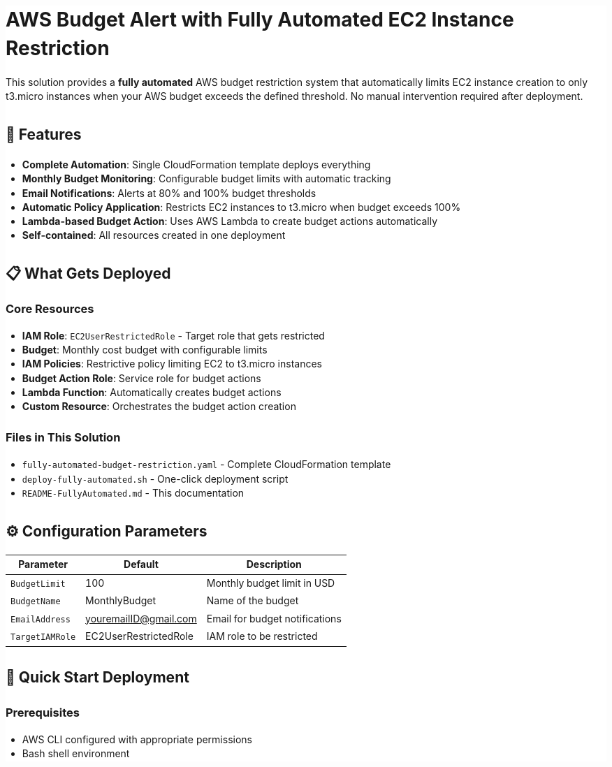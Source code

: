 # AWS Budget Alert with Fully Automated EC2 Instance Restriction

This solution provides a **fully automated** AWS budget restriction system that automatically limits EC2 instance creation to only t3.micro instances when your AWS budget exceeds the defined threshold. No manual intervention required after deployment.

## 🚀 Features

- **Complete Automation**: Single CloudFormation template deploys everything
- **Monthly Budget Monitoring**: Configurable budget limits with automatic tracking
- **Email Notifications**: Alerts at 80% and 100% budget thresholds
- **Automatic Policy Application**: Restricts EC2 instances to t3.micro when budget exceeds 100%
- **Lambda-based Budget Action**: Uses AWS Lambda to create budget actions automatically
- **Self-contained**: All resources created in one deployment

## 📋 What Gets Deployed

### Core Resources
- **IAM Role**: `EC2UserRestrictedRole` - Target role that gets restricted
- **Budget**: Monthly cost budget with configurable limits
- **IAM Policies**: Restrictive policy limiting EC2 to t3.micro instances
- **Budget Action Role**: Service role for budget actions
- **Lambda Function**: Automatically creates budget actions
- **Custom Resource**: Orchestrates the budget action creation

### Files in This Solution
- `fully-automated-budget-restriction.yaml` - Complete CloudFormation template
- `deploy-fully-automated.sh` - One-click deployment script
- `README-FullyAutomated.md` - This documentation

## ⚙️ Configuration Parameters

| Parameter | Default | Description |
|-----------|---------|-------------|
| `BudgetLimit` | 100 | Monthly budget limit in USD |
| `BudgetName` | MonthlyBudget | Name of the budget |
| `EmailAddress` | youremailID@gmail.com | Email for budget notifications |
| `TargetIAMRole` | EC2UserRestrictedRole | IAM role to be restricted |

## 🚀 Quick Start Deployment

### Prerequisites
- AWS CLI configured with appropriate permissions
- Bash shell environment
